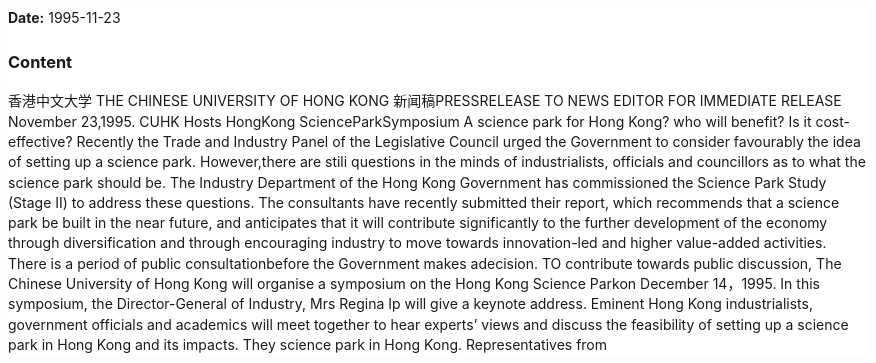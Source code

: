 **Date:** 1995-11-23

### Content

香港中文大学
THE
CHINESE
UNIVERSITY
OF
HONG
KONG
新闻稿PRESSRELEASE
TO NEWS EDITOR
FOR IMMEDIATE RELEASE
November 23,1995.
CUHK Hosts HongKong ScienceParkSymposium
A science park for Hong Kong? who will benefit? Is it cost-
effective?
Recently the
Trade and Industry Panel of the
Legislative Council urged the Government to consider favourably
the idea of setting up a science park. However,there are stili
questions
in
the
minds
of
industrialists,
officials
and
councillors as to what the science park should be.
The Industry Department of the Hong Kong Government has
commissioned the Science Park Study (Stage II) to address these
questions. The consultants have recently submitted their report,
which recommends that a science park be built in the near future,
and anticipates that it will contribute significantly to the
further development of the economy through diversification and
through encouraging industry to move towards innovation-led and
higher value-added
activities.
There is a period of public
consultationbefore the Government makes adecision.
TO
contribute
towards
public
discussion,
The
Chinese
University of Hong Kong will organise a symposium on the Hong
Kong Science Parkon December 14，1995.
In this symposium, the Director-General of Industry, Mrs
Regina Ip will give a keynote
address.
Eminent Hong
Kong
industrialists, government officials and academics will
meet
together to hear experts’ views and discuss the feasibility of
setting up a science park in Hong Kong and its impacts.
They
science park in Hong Kong.
Representatives
from